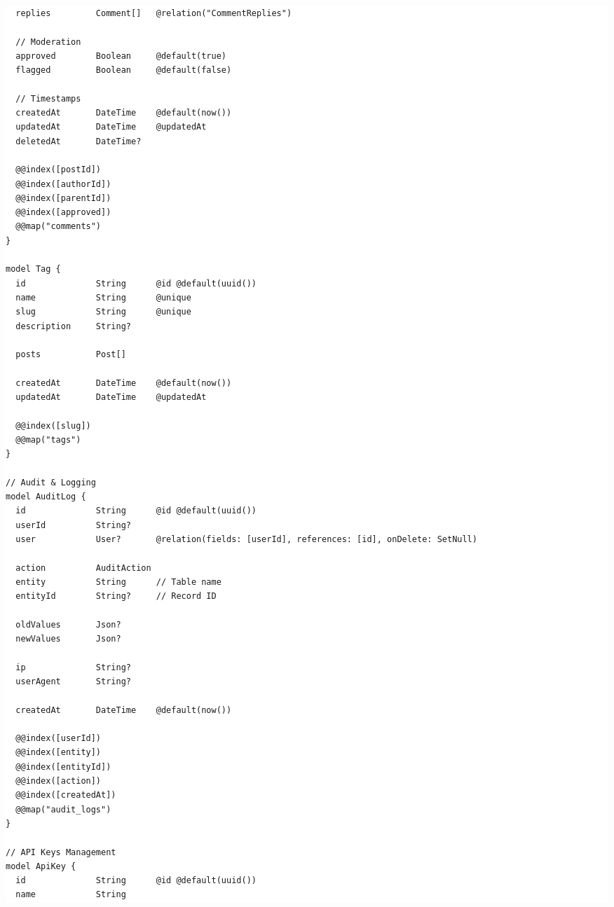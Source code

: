 ```prisma
  replies         Comment[]   @relation("CommentReplies")
  
  // Moderation
  approved        Boolean     @default(true)
  flagged         Boolean     @default(false)
  
  // Timestamps
  createdAt       DateTime    @default(now())
  updatedAt       DateTime    @updatedAt
  deletedAt       DateTime?
  
  @@index([postId])
  @@index([authorId])
  @@index([parentId])
  @@index([approved])
  @@map("comments")
}

model Tag {
  id              String      @id @default(uuid())
  name            String      @unique
  slug            String      @unique
  description     String?
  
  posts           Post[]
  
  createdAt       DateTime    @default(now())
  updatedAt       DateTime    @updatedAt
  
  @@index([slug])
  @@map("tags")
}

// Audit & Logging
model AuditLog {
  id              String      @id @default(uuid())
  userId          String?
  user            User?       @relation(fields: [userId], references: [id], onDelete: SetNull)
  
  action          AuditAction
  entity          String      // Table name
  entityId        String?     // Record ID
  
  oldValues       Json?
  newValues       Json?
  
  ip              String?
  userAgent       String?
  
  createdAt       DateTime    @default(now())
  
  @@index([userId])
  @@index([entity])
  @@index([entityId])
  @@index([action])
  @@index([createdAt])
  @@map("audit_logs")
}

// API Keys Management
model ApiKey {
  id              String      @id @default(uuid())
  name            String
```
